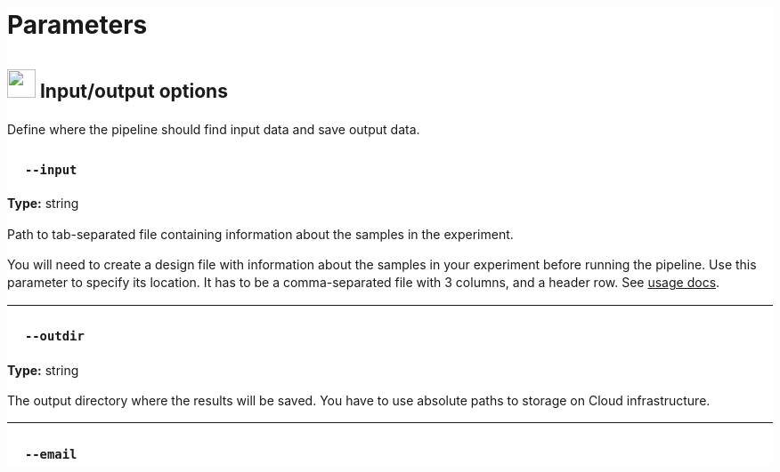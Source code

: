 # Parameters


## <img src="https://raw.githubusercontent.com/FortAwesome/Font-Awesome/master/svgs/solid/terminal.svg" width=32 height=32 />    Input/output options
Define where the pipeline should find input data and save output data.



### <img src="https://raw.githubusercontent.com/FortAwesome/Font-Awesome/master/svgs/solid/file-tsv.svg" width=16 height=16 /> ``--input``


**Type:** string





Path to tab-separated file containing information about the samples in the experiment.


You will need to create a design file with information about the samples in your experiment before running the pipeline. Use this parameter to specify its location. It has to be a comma-separated file with 3 columns, and a header row. See [usage docs](https://nf-co.re/pixelator/usage#samplesheet-input).




---




### <img src="https://raw.githubusercontent.com/FortAwesome/Font-Awesome/master/svgs/solid/folder-open.svg" width=16 height=16 /> ``--outdir``


**Type:** string





The output directory where the results will be saved. You have to use absolute paths to storage on Cloud infrastructure.





---




### <img src="https://raw.githubusercontent.com/FortAwesome/Font-Awesome/master/svgs/solid/envelope.svg" width=16 height=16 /> ``--email``

